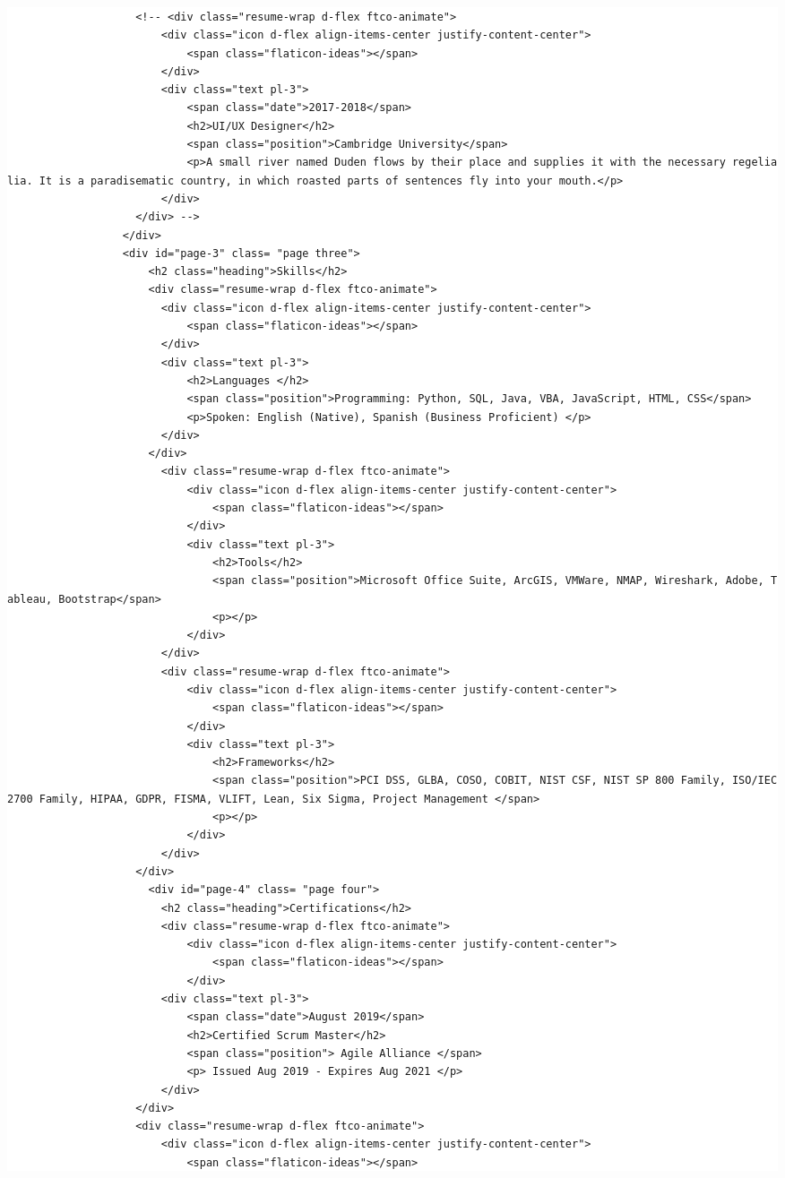 	    				<!-- <div class="resume-wrap d-flex ftco-animate">
	    					<div class="icon d-flex align-items-center justify-content-center">
					    		<span class="flaticon-ideas"></span>
					    	</div>
					    	<div class="text pl-3">
		    					<span class="date">2017-2018</span>
		    					<h2>UI/UX Designer</h2>
		    					<span class="position">Cambridge University</span>
		    					<p>A small river named Duden flows by their place and supplies it with the necessary regelialia. It is a paradisematic country, in which roasted parts of sentences fly into your mouth.</p>
		    				</div> 
	    				</div> -->
					  </div>
					  <div id="page-3" class= "page three">
						  <h2 class="heading">Skills</h2>
						  <div class="resume-wrap d-flex ftco-animate">
					    	<div class="icon d-flex align-items-center justify-content-center">
					    		<span class="flaticon-ideas"></span>
					    	</div>
					    	<div class="text pl-3">
		    					<h2>Languages </h2>
		    					<span class="position">Programming: Python, SQL, Java, VBA, JavaScript, HTML, CSS</span>
		    					<p>Spoken: English (Native), Spanish (Business Proficient) </p>
							</div>
						  </div>
							<div class="resume-wrap d-flex ftco-animate">
								<div class="icon d-flex align-items-center justify-content-center">
									<span class="flaticon-ideas"></span>
								</div>
								<div class="text pl-3">
									<h2>Tools</h2>
									<span class="position">Microsoft Office Suite, ArcGIS, VMWare, NMAP, Wireshark, Adobe, Tableau, Bootstrap</span>
									<p></p>
								</div>
							</div>
							<div class="resume-wrap d-flex ftco-animate">
								<div class="icon d-flex align-items-center justify-content-center">
									<span class="flaticon-ideas"></span>
								</div>
								<div class="text pl-3">
									<h2>Frameworks</h2>
									<span class="position">PCI DSS, GLBA, COSO, COBIT, NIST CSF, NIST SP 800 Family, ISO/IEC 2700 Family, HIPAA, GDPR, FISMA, VLIFT, Lean, Six Sigma, Project Management </span>
									<p></p>
								</div>
							</div>
						</div>
						  <div id="page-4" class= "page four">
							<h2 class="heading">Certifications</h2>
							<div class="resume-wrap d-flex ftco-animate">
								<div class="icon d-flex align-items-center justify-content-center">
									<span class="flaticon-ideas"></span>
								</div>
					    	<div class="text pl-3">
		    					<span class="date">August 2019</span>
		    					<h2>Certified Scrum Master</h2>
								<span class="position"> Agile Alliance </span>
								<p> Issued Aug 2019 - Expires Aug 2021 </p>
		    				</div>
	    				</div>
	    				<div class="resume-wrap d-flex ftco-animate">
	    					<div class="icon d-flex align-items-center justify-content-center">
					    		<span class="flaticon-ideas"></span>